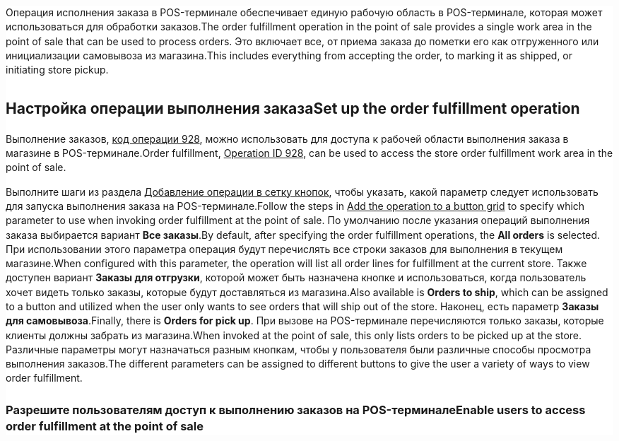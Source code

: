 <span data-ttu-id="33f91-108">Операция исполнения заказа в POS-терминале обеспечивает единую рабочую область в POS-терминале, которая может использоваться для обработки заказов.</span><span class="sxs-lookup"><span data-stu-id="33f91-108">The order fulfillment operation in the point of sale provides a single work area in the point of sale that can be used to process orders.</span></span> <span data-ttu-id="33f91-109">Это включает все, от приема заказа до пометки его как отгруженного или инициализации самовывоза из магазина.</span><span class="sxs-lookup"><span data-stu-id="33f91-109">This includes everything from accepting the order, to marking it as shipped, or initiating store pickup.</span></span>

## <a name="set-up-the-order-fulfillment-operation"></a><span data-ttu-id="33f91-110">Настройка операции выполнения заказа</span><span class="sxs-lookup"><span data-stu-id="33f91-110">Set up the order fulfillment operation</span></span>

<span data-ttu-id="33f91-111">Выполнение заказов, [код операции 928](https://docs.microsoft.com/dynamics365/unified-operations/retail/pos-operations), можно использовать для доступа к рабочей области выполнения заказа в магазине в POS-терминале.</span><span class="sxs-lookup"><span data-stu-id="33f91-111">Order fulfillment, [Operation ID 928](https://docs.microsoft.com/dynamics365/unified-operations/retail/pos-operations), can be used to access the store order fulfillment work area in the point of sale.</span></span>

<span data-ttu-id="33f91-112">Выполните шаги из раздела [Добавление операции в сетку кнопок](https://docs.microsoft.com/dynamics365/unified-operations/retail/pos-screen-layouts), чтобы указать, какой параметр следует использовать для запуска выполнения заказа на POS-терминале.</span><span class="sxs-lookup"><span data-stu-id="33f91-112">Follow the steps in [Add the operation to a button grid](https://docs.microsoft.com/dynamics365/unified-operations/retail/pos-screen-layouts) to specify which parameter to use when invoking order fulfillment at the point of sale.</span></span> <span data-ttu-id="33f91-113">По умолчанию после указания операций выполнения заказа выбирается вариант **Все заказы**.</span><span class="sxs-lookup"><span data-stu-id="33f91-113">By default, after specifying the order fulfillment operations, the **All orders** is selected.</span></span> <span data-ttu-id="33f91-114">При использовании этого параметра операция будут перечислять все строки заказов для выполнения в текущем магазине.</span><span class="sxs-lookup"><span data-stu-id="33f91-114">When configured with this parameter, the operation will list all order lines for fulfillment at the current store.</span></span> <span data-ttu-id="33f91-115">Также доступен вариант **Заказы для отгрузки**, которой может быть назначена кнопке и использоваться, когда пользователь хочет видеть только заказы, которые будут доставляться из магазина.</span><span class="sxs-lookup"><span data-stu-id="33f91-115">Also available is **Orders to ship**, which can be assigned to a button and utilized when the user only wants to see orders that will ship out of the store.</span></span> <span data-ttu-id="33f91-116">Наконец, есть параметр **Заказы для самовывоза**.</span><span class="sxs-lookup"><span data-stu-id="33f91-116">Finally, there is **Orders for pick up**.</span></span> <span data-ttu-id="33f91-117">При вызове на POS-терминале перечисляются только заказы, которые клиенты должны забрать из магазина.</span><span class="sxs-lookup"><span data-stu-id="33f91-117">When invoked at the point of sale, this only lists orders to be picked up at the store.</span></span> <span data-ttu-id="33f91-118">Различные параметры могут назначаться разным кнопкам, чтобы у пользователя были различные способы просмотра выполнения заказов.</span><span class="sxs-lookup"><span data-stu-id="33f91-118">The different parameters can be assigned to different buttons to give the user a variety of ways to view order fulfillment.</span></span>

### <a name="enable-users-to-access-order-fulfillment-at-the-point-of-sale"></a><span data-ttu-id="33f91-119">Разрешите пользователям доступ к выполнению заказов на POS-терминале</span><span class="sxs-lookup"><span data-stu-id="33f91-119">Enable users to access order fulfillment at the point of sale</span></span>
